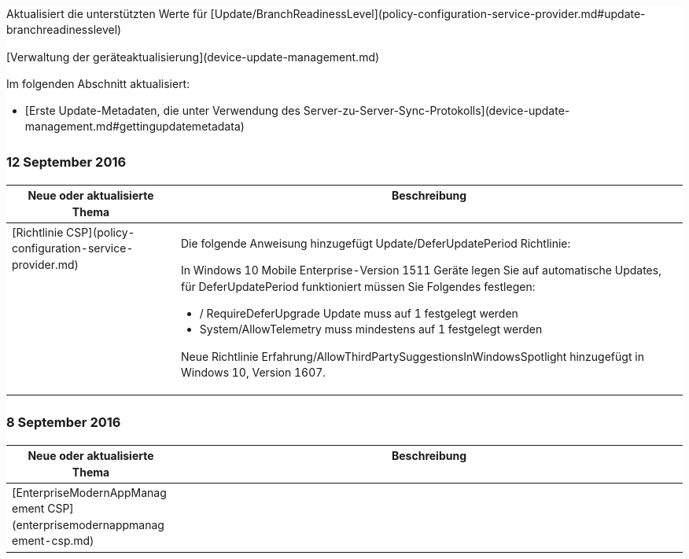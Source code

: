 <td style="vertical-align:top"><p>Aktualisiert die unterstützten Werte für [Update/BranchReadinessLevel](policy-configuration-service-provider.md#update-branchreadinesslevel)</p></td>
</tr>
<tr class="even">
<td style="vertical-align:top">[Verwaltung der geräteaktualisierung](device-update-management.md)</td>
<td style="vertical-align:top"><p>Im folgenden Abschnitt aktualisiert:</p>
<ul>
<li>[Erste Update-Metadaten, die unter Verwendung des Server-zu-Server-Sync-Protokolls](device-update-management.md#gettingupdatemetadata)</li>
</ul></td>
</tr>
</tbody>
</table>

 

### <a name="september-12-2016"></a>12 September 2016

<table>
<colgroup>
<col width="25%" />
<col width="75%" />
</colgroup>
<thead>
<tr class="header">
<th>Neue oder aktualisierte Thema</th>
<th>Beschreibung</th>
</tr>
</thead>
<tbody>
<tr class="odd">
<td style="vertical-align:top">[Richtlinie CSP](policy-configuration-service-provider.md)</td>
<td style="vertical-align:top"><p>Die folgende Anweisung hinzugefügt Update/DeferUpdatePeriod Richtlinie:</p>
<p>In Windows 10 Mobile Enterprise-Version 1511 Geräte legen Sie auf automatische Updates, für DeferUpdatePeriod funktioniert müssen Sie Folgendes festlegen:</p>
<ul>
<li>/ RequireDeferUpgrade Update muss auf 1 festgelegt werden</li>
<li>System/AllowTelemetry muss mindestens auf 1 festgelegt werden</li>
</ul>
<p>Neue Richtlinie Erfahrung/AllowThirdPartySuggestionsInWindowsSpotlight hinzugefügt in Windows 10, Version 1607.</p></td>
</tr>
</tbody>
</table>

 

### <a name="september-8-2016"></a>8 September 2016

<table>
<colgroup>
<col width="25%" />
<col width="75%" />
</colgroup>
<thead>
<tr class="header">
<th>Neue oder aktualisierte Thema</th>
<th>Beschreibung</th>
</tr>
</thead>
<tbody>
<tr class="odd">
<td style="vertical-align:top">[EnterpriseModernAppManagement CSP](enterprisemodernappmanagement-csp.md)</td>